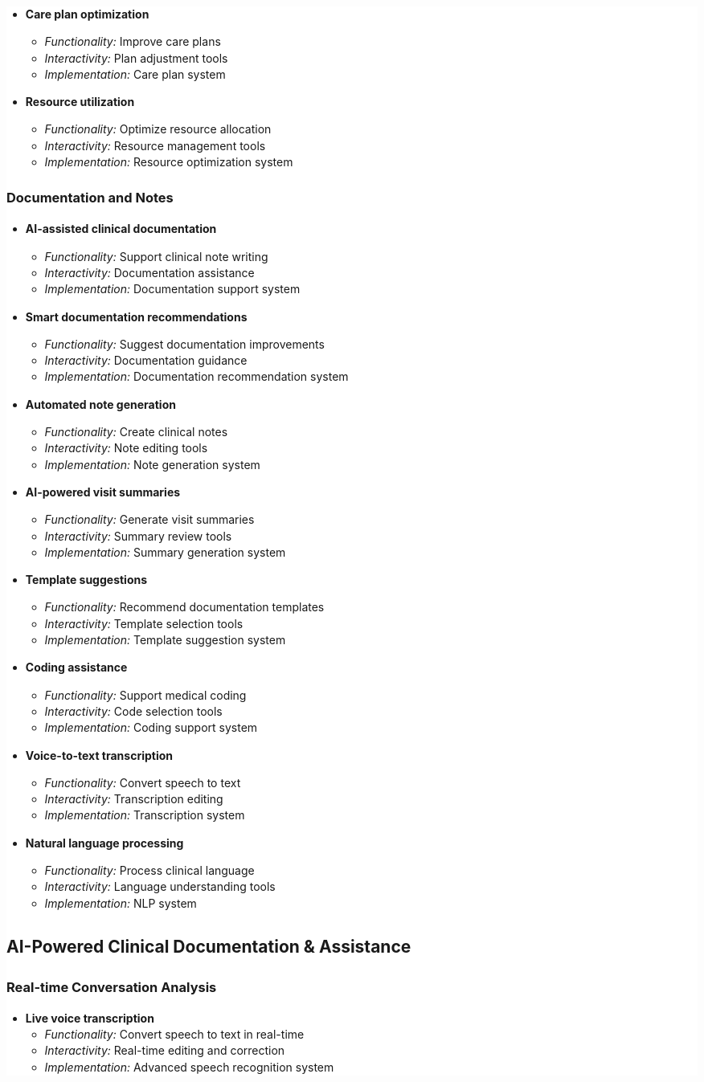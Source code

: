 - **Care plan optimization**
  - *Functionality:* Improve care plans
  - *Interactivity:* Plan adjustment tools
  - *Implementation:* Care plan system

- **Resource utilization**
  - *Functionality:* Optimize resource allocation
  - *Interactivity:* Resource management tools
  - *Implementation:* Resource optimization system

### Documentation and Notes
- **AI-assisted clinical documentation**
  - *Functionality:* Support clinical note writing
  - *Interactivity:* Documentation assistance
  - *Implementation:* Documentation support system

- **Smart documentation recommendations**
  - *Functionality:* Suggest documentation improvements
  - *Interactivity:* Documentation guidance
  - *Implementation:* Documentation recommendation system

- **Automated note generation**
  - *Functionality:* Create clinical notes
  - *Interactivity:* Note editing tools
  - *Implementation:* Note generation system

- **AI-powered visit summaries**
  - *Functionality:* Generate visit summaries
  - *Interactivity:* Summary review tools
  - *Implementation:* Summary generation system

- **Template suggestions**
  - *Functionality:* Recommend documentation templates
  - *Interactivity:* Template selection tools
  - *Implementation:* Template suggestion system

- **Coding assistance**
  - *Functionality:* Support medical coding
  - *Interactivity:* Code selection tools
  - *Implementation:* Coding support system

- **Voice-to-text transcription**
  - *Functionality:* Convert speech to text
  - *Interactivity:* Transcription editing
  - *Implementation:* Transcription system

- **Natural language processing**
  - *Functionality:* Process clinical language
  - *Interactivity:* Language understanding tools
  - *Implementation:* NLP system

## AI-Powered Clinical Documentation & Assistance

### Real-time Conversation Analysis
- **Live voice transcription**
  - *Functionality:* Convert speech to text in real-time
  - *Interactivity:* Real-time editing and correction
  - *Implementation:* Advanced speech recognition system
